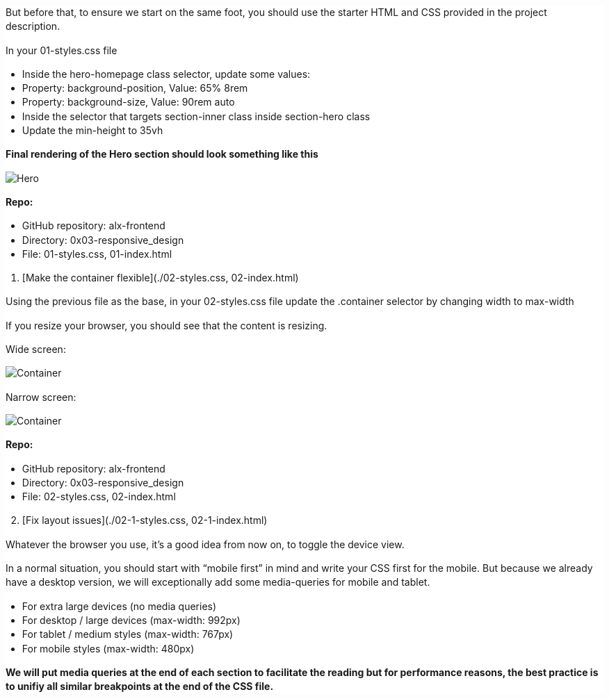 But before that, to ensure we start on the same foot, you should use the starter HTML and CSS provided in the project description.

In your 01-styles.css file

* Inside the hero-homepage class selector, update some values:
*   Property: background-position, Value: 65% 8rem
*   Property: background-size, Value: 90rem auto
* Inside the selector that targets section-inner class inside section-hero class
*   Update the min-height to 35vh

__Final rendering of the Hero section should look something like this__

![Hero](https://s3.amazonaws.com/alx-intranet.hbtn.io/uploads/medias/2020/2/f464d8346c36134ec4ae.png?X-Amz-Algorithm=AWS4-HMAC-SHA256&X-Amz-Credential=AKIARDDGGGOUSBVO6H7D%2F20231018%2Fus-east-1%2Fs3%2Faws4_request&X-Amz-Date=20231018T174110Z&X-Amz-Expires=86400&X-Amz-SignedHeaders=host&X-Amz-Signature=dc26c8629de0fbec02c26316a4462966edf17b2848fab05a5364ee6e449d2d95)


__Repo:__

* GitHub repository: alx-frontend
* Directory: 0x03-responsive_design
* File: 01-styles.css, 01-index.html

1. [Make the container flexible](./02-styles.css, 02-index.html)

Using the previous file as the base, in your 02-styles.css file update the .container selector by changing width to max-width

If you resize your browser, you should see that the content is resizing.

Wide screen:

![Container](https://s3.amazonaws.com/alx-intranet.hbtn.io/uploads/medias/2020/2/5356d9d9b1de3ef692a1.png?X-Amz-Algorithm=AWS4-HMAC-SHA256&X-Amz-Credential=AKIARDDGGGOUSBVO6H7D%2F20231018%2Fus-east-1%2Fs3%2Faws4_request&X-Amz-Date=20231018T174110Z&X-Amz-Expires=86400&X-Amz-SignedHeaders=host&X-Amz-Signature=7408074778e0d514b35c8f89c597d9c7c2bbe6fb837179d13603308c9ce278ff)

Narrow screen:

![Container](https://s3.amazonaws.com/alx-intranet.hbtn.io/uploads/medias/2020/2/9aeb51d5b4c9586ea05a.png?X-Amz-Algorithm=AWS4-HMAC-SHA256&X-Amz-Credential=AKIARDDGGGOUSBVO6H7D%2F20231018%2Fus-east-1%2Fs3%2Faws4_request&X-Amz-Date=20231018T174110Z&X-Amz-Expires=86400&X-Amz-SignedHeaders=host&X-Amz-Signature=aa317c2932701458abfca5685169b19d608734649be672d91720755f8a64af16)

__Repo:__

* GitHub repository: alx-frontend
* Directory: 0x03-responsive_design
* File: 02-styles.css, 02-index.html

2. [Fix layout issues](./02-1-styles.css, 02-1-index.html)

Whatever the browser you use, it’s a good idea from now on, to toggle the device view.

In a normal situation, you should start with “mobile first” in mind and write your CSS first for the mobile. But because we already have a desktop version, we will exceptionally add some media-queries for mobile and tablet.

* For extra large devices (no media queries)
* For desktop / large devices (max-width: 992px)
* For tablet / medium styles (max-width: 767px)
* For mobile styles (max-width: 480px)

__We will put media queries at the end of each section to facilitate the reading but for performance reasons, the best practice is to unifiy all similar breakpoints at the end of the CSS file.__
